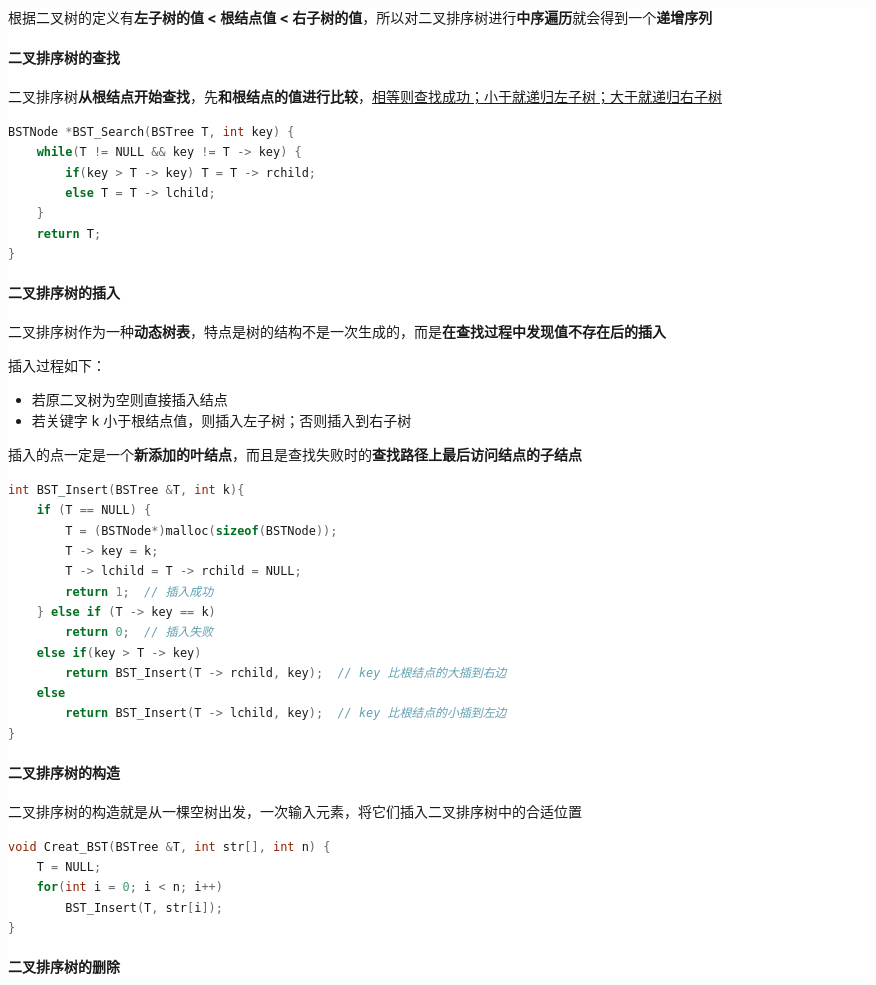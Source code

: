 根据二叉树的定义有**左子树的值 < 根结点值 < 右子树的值**，所以对二叉排序树进行**中序遍历**就会得到一个**递增序列**

#### 二叉排序树的查找

二叉排序树**从根结点开始查找**，先**和根结点的值进行比较**，<u>相等则查找成功；小于就递归左子树；大于就递归右子树</u>

```c
BSTNode *BST_Search(BSTree T, int key) {
    while(T != NULL && key != T -> key) {
        if(key > T -> key) T = T -> rchild;
        else T = T -> lchild;
    }
    return T;
}
```

#### 二叉排序树的插入

二叉排序树作为一种**动态树表**，特点是树的结构不是一次生成的，而是**在查找过程中发现值不存在后的插入**

插入过程如下：

- 若原二叉树为空则直接插入结点
- 若关键字 k 小于根结点值，则插入左子树；否则插入到右子树

插入的点一定是一个**新添加的叶结点**，而且是查找失败时的**查找路径上最后访问结点的子结点**

```c
int BST_Insert(BSTree &T, int k){
    if (T == NULL) {
        T = (BSTNode*)malloc(sizeof(BSTNode));
        T -> key = k;
        T -> lchild = T -> rchild = NULL;
        return 1;  // 插入成功
    } else if (T -> key == k)
        return 0;  // 插入失败
    else if(key > T -> key)
        return BST_Insert(T -> rchild, key);  // key 比根结点的大插到右边
    else
        return BST_Insert(T -> lchild, key);  // key 比根结点的小插到左边
}
```

#### 二叉排序树的构造

二叉排序树的构造就是从一棵空树出发，一次输入元素，将它们插入二叉排序树中的合适位置

```c
void Creat_BST(BSTree &T, int str[], int n) {
    T = NULL;
    for(int i = 0; i < n; i++)
        BST_Insert(T, str[i]);
}
```

#### 二叉排序树的删除
